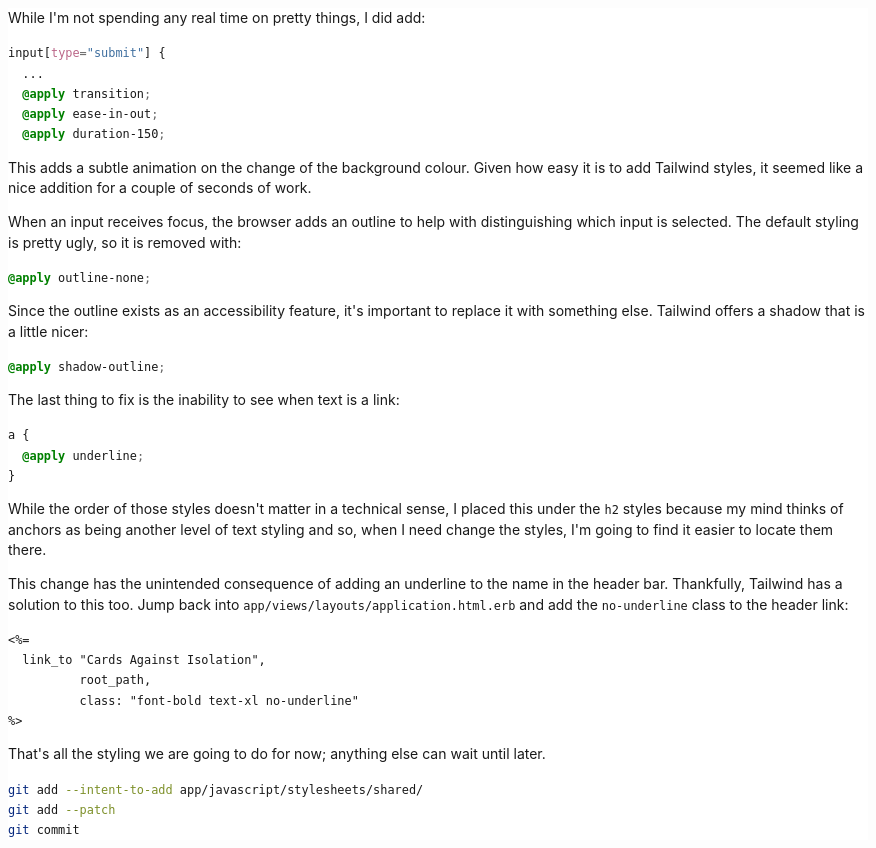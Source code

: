While I'm not spending any real time on pretty things, I did add:
```css
input[type="submit"] {
  ...
  @apply transition;
  @apply ease-in-out;
  @apply duration-150;
```
This adds a subtle animation on the change of the background colour. Given how
easy it is to add Tailwind styles, it seemed like a nice addition for a couple
of seconds of work.

When an input receives focus, the browser adds an outline to help with
distinguishing which input is selected. The default styling is pretty ugly, so
it is removed with:
```css
@apply outline-none;
```
Since the outline exists as an accessibility feature, it's important to replace
it with something else. Tailwind offers a shadow that is a little nicer:
```css
@apply shadow-outline;
```

The last thing to fix is the inability to see when text is a link:
```css
a {
  @apply underline;
}
```
While the order of those styles doesn't matter in a technical sense, I placed
this under the `h2` styles because my mind thinks of anchors as being another
level of text styling and so, when I need change the styles, I'm going to find
it easier to locate them there.

This change has the unintended consequence of adding an underline to the name in
the header bar. Thankfully, Tailwind has a solution to this too. Jump back into
`app/views/layouts/application.html.erb` and add the `no-underline` class to
the header link:
```erb
<%=
  link_to "Cards Against Isolation",
          root_path,
          class: "font-bold text-xl no-underline"
%>
```

That's all the styling we are going to do for now; anything else can wait until
later.

```bash
git add --intent-to-add app/javascript/stylesheets/shared/
git add --patch
git commit
```
